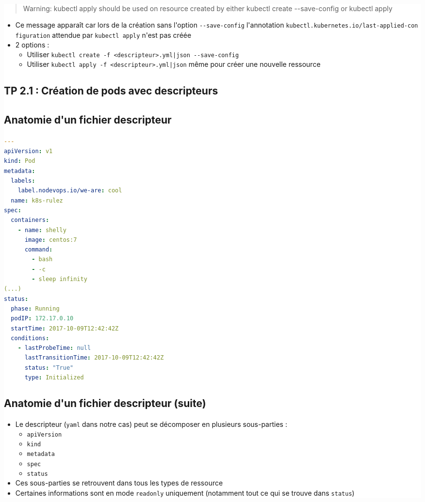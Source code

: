 > Warning: kubectl apply should be used on resource created by either kubectl create --save-config or kubectl apply

- Ce message apparaît car lors de la création sans l'option `--save-config` l'annotation `kubectl.kubernetes.io/last-applied-configuration` attendue par `kubectl apply` n'est pas créée
- 2 options :
  - Utiliser `kubectl create -f <descripteur>.yml|json --save-config`
  - Utiliser `kubectl apply -f <descripteur>.yml|json` même pour créer une nouvelle ressource



## TP 2.1 : Création de pods avec descripteurs





## Anatomie d'un fichier descripteur

```yaml
---
apiVersion: v1
kind: Pod
metadata:
  labels:
    label.nodevops.io/we-are: cool
  name: k8s-rulez
spec:
  containers:
    - name: shelly
      image: centos:7
      command:
        - bash
        - -c
        - sleep infinity
(...)
status:
  phase: Running
  podIP: 172.17.0.10
  startTime: 2017-10-09T12:42:42Z
  conditions:
    - lastProbeTime: null
      lastTransitionTime: 2017-10-09T12:42:42Z
      status: "True"
      type: Initialized
```



## Anatomie d'un fichier descripteur (suite)

- Le descripteur (`yaml` dans notre cas) peut se décomposer en plusieurs sous-parties :
  - `apiVersion`
  - `kind`
  - `metadata`
  - `spec`
  - `status`
- Ces sous-parties se retrouvent dans tous les types de ressource
- Certaines informations sont en mode `readonly` uniquement (notamment tout ce qui se trouve dans `status`)

